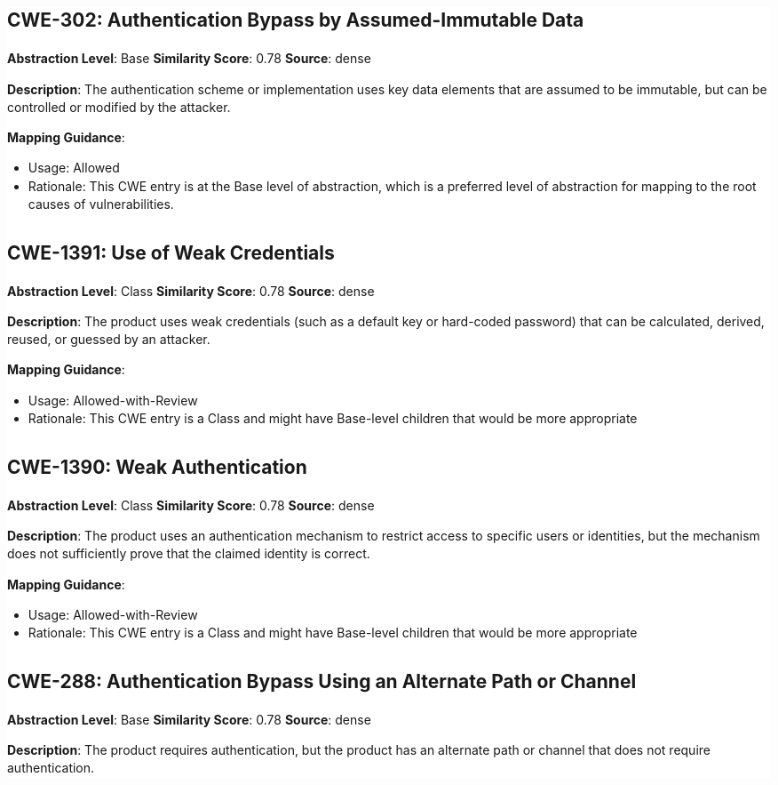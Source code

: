 ## CWE-302: Authentication Bypass by Assumed-Immutable Data
**Abstraction Level**: Base
**Similarity Score**: 0.78
**Source**: dense

**Description**:
The authentication scheme or implementation uses key data elements that are assumed to be immutable, but can be controlled or modified by the attacker.

**Mapping Guidance**:
- Usage: Allowed
- Rationale: This CWE entry is at the Base level of abstraction, which is a preferred level of abstraction for mapping to the root causes of vulnerabilities.

## CWE-1391: Use of Weak Credentials
**Abstraction Level**: Class
**Similarity Score**: 0.78
**Source**: dense

**Description**:
The product uses weak credentials (such as a default key or hard-coded password) that can be calculated, derived, reused, or guessed by an attacker.

**Mapping Guidance**:
- Usage: Allowed-with-Review
- Rationale: This CWE entry is a Class and might have Base-level children that would be more appropriate

## CWE-1390: Weak Authentication
**Abstraction Level**: Class
**Similarity Score**: 0.78
**Source**: dense

**Description**:
The product uses an authentication mechanism to restrict access to specific users or identities, but the mechanism does not sufficiently prove that the claimed identity is correct.

**Mapping Guidance**:
- Usage: Allowed-with-Review
- Rationale: This CWE entry is a Class and might have Base-level children that would be more appropriate

## CWE-288: Authentication Bypass Using an Alternate Path or Channel
**Abstraction Level**: Base
**Similarity Score**: 0.78
**Source**: dense

**Description**:
The product requires authentication, but the product has an alternate path or channel that does not require authentication.

